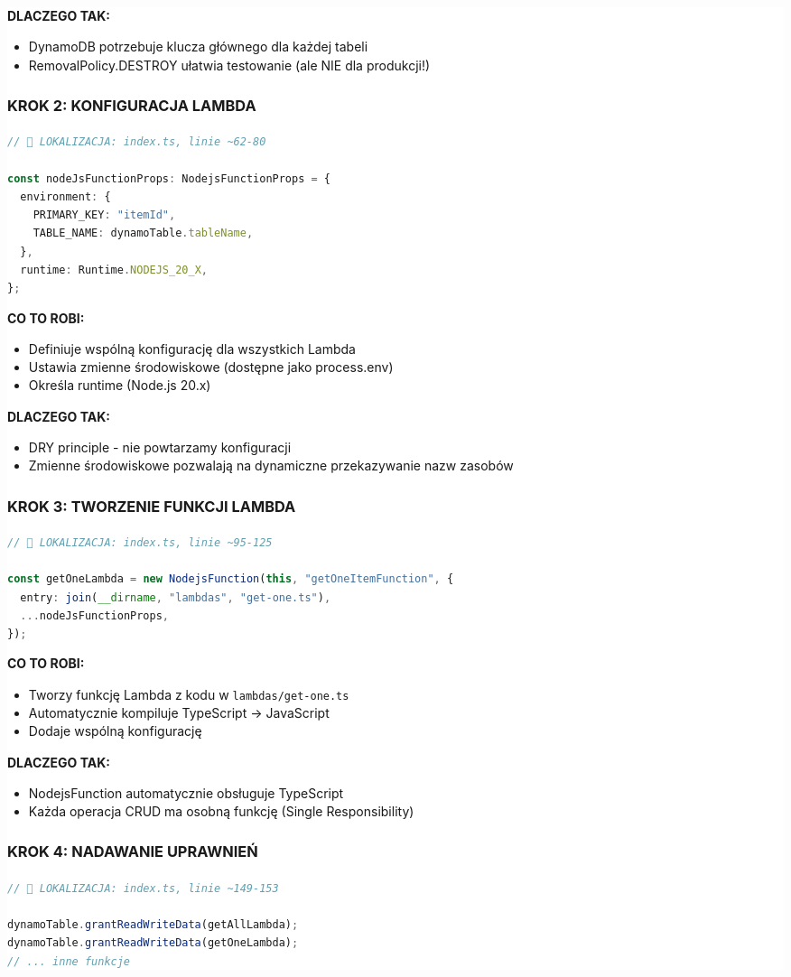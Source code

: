 **DLACZEGO TAK:**

- DynamoDB potrzebuje klucza głównego dla każdej tabeli
- RemovalPolicy.DESTROY ułatwia testowanie (ale NIE dla produkcji!)

### KROK 2: KONFIGURACJA LAMBDA

```typescript
// 📍 LOKALIZACJA: index.ts, linie ~62-80

const nodeJsFunctionProps: NodejsFunctionProps = {
  environment: {
    PRIMARY_KEY: "itemId",
    TABLE_NAME: dynamoTable.tableName,
  },
  runtime: Runtime.NODEJS_20_X,
};
```

**CO TO ROBI:**

- Definiuje wspólną konfigurację dla wszystkich Lambda
- Ustawia zmienne środowiskowe (dostępne jako process.env)
- Określa runtime (Node.js 20.x)

**DLACZEGO TAK:**

- DRY principle - nie powtarzamy konfiguracji
- Zmienne środowiskowe pozwalają na dynamiczne przekazywanie nazw zasobów

### KROK 3: TWORZENIE FUNKCJI LAMBDA

```typescript
// 📍 LOKALIZACJA: index.ts, linie ~95-125

const getOneLambda = new NodejsFunction(this, "getOneItemFunction", {
  entry: join(__dirname, "lambdas", "get-one.ts"),
  ...nodeJsFunctionProps,
});
```

**CO TO ROBI:**

- Tworzy funkcję Lambda z kodu w `lambdas/get-one.ts`
- Automatycznie kompiluje TypeScript → JavaScript
- Dodaje wspólną konfigurację

**DLACZEGO TAK:**

- NodejsFunction automatycznie obsługuje TypeScript
- Każda operacja CRUD ma osobną funkcję (Single Responsibility)

### KROK 4: NADAWANIE UPRAWNIEŃ

```typescript
// 📍 LOKALIZACJA: index.ts, linie ~149-153

dynamoTable.grantReadWriteData(getAllLambda);
dynamoTable.grantReadWriteData(getOneLambda);
// ... inne funkcje
```
